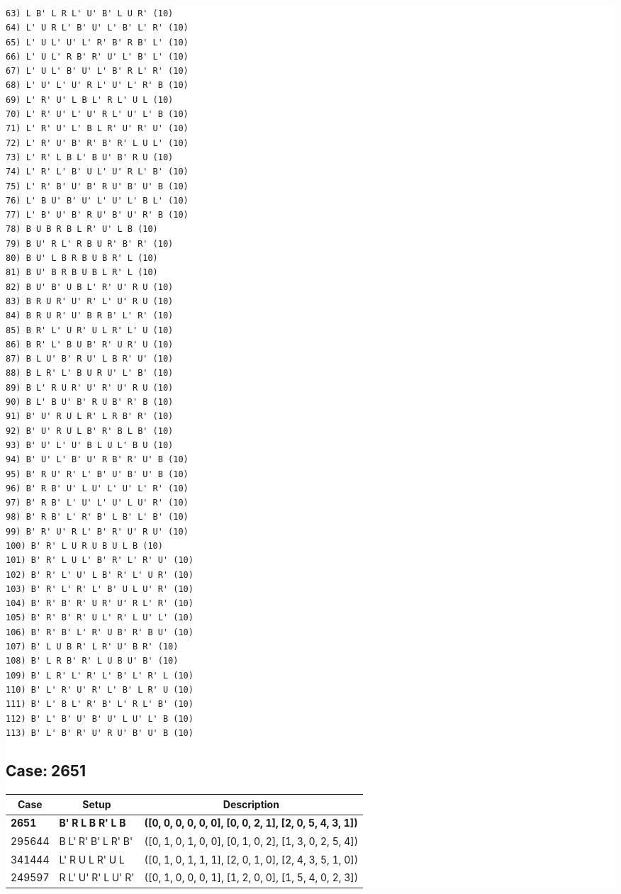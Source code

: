 ```
63) L B' L R L' U' B' L U R' (10)
64) L' U R L' B' U' L' B' L' R' (10)
65) L' U L' U' L' R' B' R B' L' (10)
66) L' U L' R B' R' U' L' B' L' (10)
67) L' U L' B' U' L' B' R L' R' (10)
68) L' U' L' U' R L' U' L' R' B (10)
69) L' R' U' L B L' R L' U L (10)
70) L' R' U' L' U' R L' U' L' B (10)
71) L' R' U' L' B L R' U' R' U' (10)
72) L' R' U' B' R' B' R' L U L' (10)
73) L' R' L B L' B U' B' R U (10)
74) L' R' L' B' U L' U' R L' B' (10)
75) L' R' B' U' B' R U' B' U' B (10)
76) L' B U' B' U' L' U' L' B L' (10)
77) L' B' U' B' R U' B' U' R' B (10)
78) B U B R B L R' U' L B (10)
79) B U' R L' R B U R' B' R' (10)
80) B U' L B R B U B R' L (10)
81) B U' B R B U B L R' L (10)
82) B U' B' U B L' R' U' R U (10)
83) B R U R' U' R' L' U' R U (10)
84) B R U R' U' B R B' L' R' (10)
85) B R' L' U R' U L R' L' U (10)
86) B R' L' B U B' R' U R' U (10)
87) B L U' B' R U' L B R' U' (10)
88) B L R' L' B U R U' L' B' (10)
89) B L' R U R' U' R' U' R U (10)
90) B L' B U' B' R U B' R' B (10)
91) B' U' R U L R' L R B' R' (10)
92) B' U' R U L B' R' B L B' (10)
93) B' U' L' U' B L U L' B U (10)
94) B' U' L' B' U' R B' R' U' B (10)
95) B' R U' R' L' B' U' B' U' B (10)
96) B' R B' U' L U' L' U' L' R' (10)
97) B' R B' L' U' L' U' L U' R' (10)
98) B' R B' L' R' B' L B' L' B' (10)
99) B' R' U' R L' B' R' U' R U' (10)
100) B' R' L U R U B U L B (10)
101) B' R' L U L' B' R' L' R' U' (10)
102) B' R' L' U' L B' R' L' U R' (10)
103) B' R' L' R' L' B' U L U' R' (10)
104) B' R' B' R' U R' U' R L' R' (10)
105) B' R' B' R' U L' R' L U' L' (10)
106) B' R' B' L' R' U B' R' B U' (10)
107) B' L U B R' L R' U' B R' (10)
108) B' L R B' R' L U B U' B' (10)
109) B' L R' L' R' L' B' L' R' L (10)
110) B' L' R' U' R' L' B' L R' U (10)
111) B' L' B L' R' B' L' R L' B' (10)
112) B' L' B' U' B' U' L U' L' B (10)
113) B' L' B' R' U' R U' B' U' B (10)
```
## Case: 2651
| Case | Setup | Description |
| ---- | ----- | ----------- |
| **2651** | **B' R L B R' L B** | **([0, 0, 0, 0, 0, 0], [0, 0, 2, 1], [2, 0, 5, 4, 3, 1])** |
| 295644 | B L' R' B' L R' B' | ([0, 1, 0, 1, 0, 0], [0, 1, 0, 2], [1, 3, 0, 2, 5, 4]) |
| 341444 | L' R U L R' U L | ([0, 1, 0, 1, 1, 1], [2, 0, 1, 0], [2, 4, 3, 5, 1, 0]) |
| 249597 | R L' U' R' L U' R' | ([0, 1, 0, 0, 0, 1], [1, 2, 0, 0], [1, 5, 4, 0, 2, 3]) |